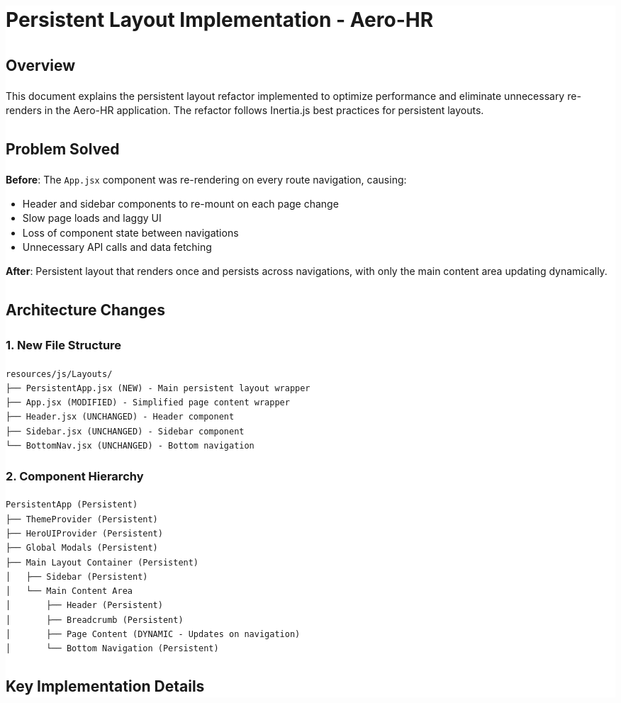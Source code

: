 # Persistent Layout Implementation - Aero-HR

## Overview

This document explains the persistent layout refactor implemented to optimize performance and eliminate unnecessary re-renders in the Aero-HR application. The refactor follows Inertia.js best practices for persistent layouts.

## Problem Solved

**Before**: The `App.jsx` component was re-rendering on every route navigation, causing:
- Header and sidebar components to re-mount on each page change
- Slow page loads and laggy UI
- Loss of component state between navigations
- Unnecessary API calls and data fetching

**After**: Persistent layout that renders once and persists across navigations, with only the main content area updating dynamically.

## Architecture Changes

### 1. New File Structure

```
resources/js/Layouts/
├── PersistentApp.jsx (NEW) - Main persistent layout wrapper
├── App.jsx (MODIFIED) - Simplified page content wrapper
├── Header.jsx (UNCHANGED) - Header component
├── Sidebar.jsx (UNCHANGED) - Sidebar component
└── BottomNav.jsx (UNCHANGED) - Bottom navigation
```

### 2. Component Hierarchy

```
PersistentApp (Persistent)
├── ThemeProvider (Persistent)
├── HeroUIProvider (Persistent)
├── Global Modals (Persistent)
├── Main Layout Container (Persistent)
│   ├── Sidebar (Persistent)
│   └── Main Content Area
│       ├── Header (Persistent)
│       ├── Breadcrumb (Persistent)
│       ├── Page Content (DYNAMIC - Updates on navigation)
│       └── Bottom Navigation (Persistent)
```

## Key Implementation Details
